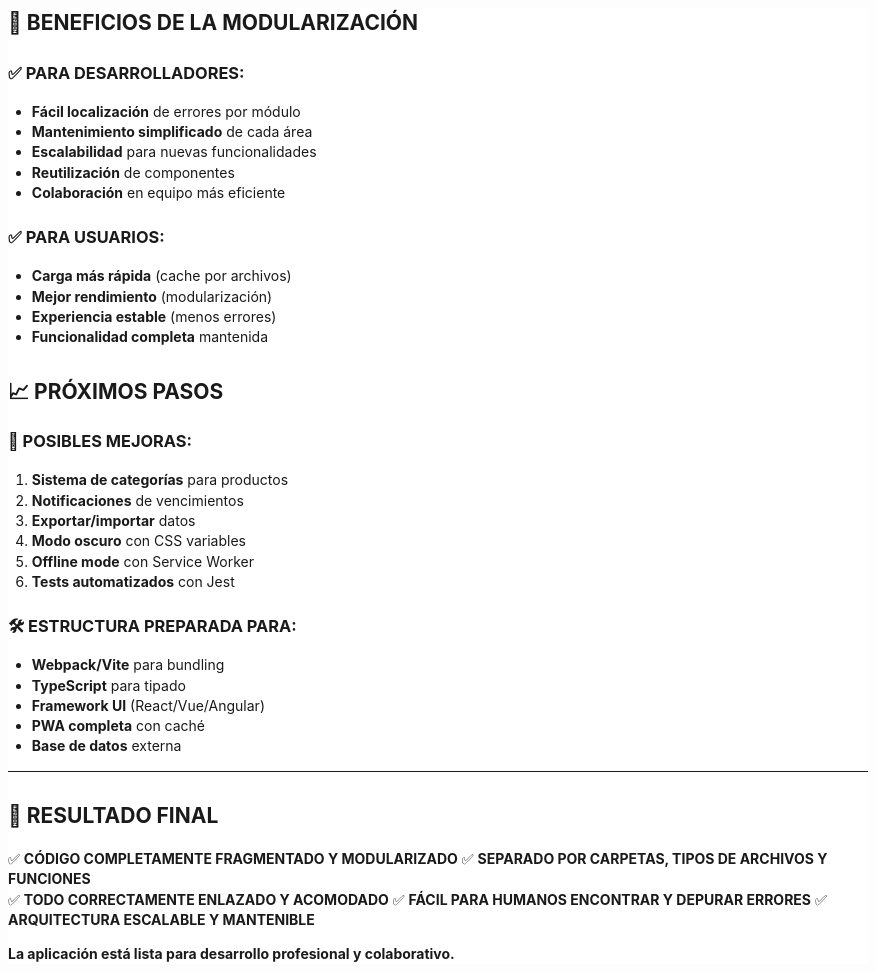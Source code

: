 ## 🚀 BENEFICIOS DE LA MODULARIZACIÓN

### ✅ PARA DESARROLLADORES:
- **Fácil localización** de errores por módulo
- **Mantenimiento simplificado** de cada área
- **Escalabilidad** para nuevas funcionalidades
- **Reutilización** de componentes
- **Colaboración** en equipo más eficiente

### ✅ PARA USUARIOS:
- **Carga más rápida** (cache por archivos)
- **Mejor rendimiento** (modularización)
- **Experiencia estable** (menos errores)
- **Funcionalidad completa** mantenida

## 📈 PRÓXIMOS PASOS

### 🔮 POSIBLES MEJORAS:
1. **Sistema de categorías** para productos
2. **Notificaciones** de vencimientos
3. **Exportar/importar** datos
4. **Modo oscuro** con CSS variables
5. **Offline mode** con Service Worker
6. **Tests automatizados** con Jest

### 🛠️ ESTRUCTURA PREPARADA PARA:
- **Webpack/Vite** para bundling
- **TypeScript** para tipado
- **Framework UI** (React/Vue/Angular)
- **PWA completa** con caché
- **Base de datos** externa

---

## 🎉 RESULTADO FINAL

✅ **CÓDIGO COMPLETAMENTE FRAGMENTADO Y MODULARIZADO**
✅ **SEPARADO POR CARPETAS, TIPOS DE ARCHIVOS Y FUNCIONES**  
✅ **TODO CORRECTAMENTE ENLAZADO Y ACOMODADO**
✅ **FÁCIL PARA HUMANOS ENCONTRAR Y DEPURAR ERRORES**
✅ **ARQUITECTURA ESCALABLE Y MANTENIBLE**

**La aplicación está lista para desarrollo profesional y colaborativo.**
